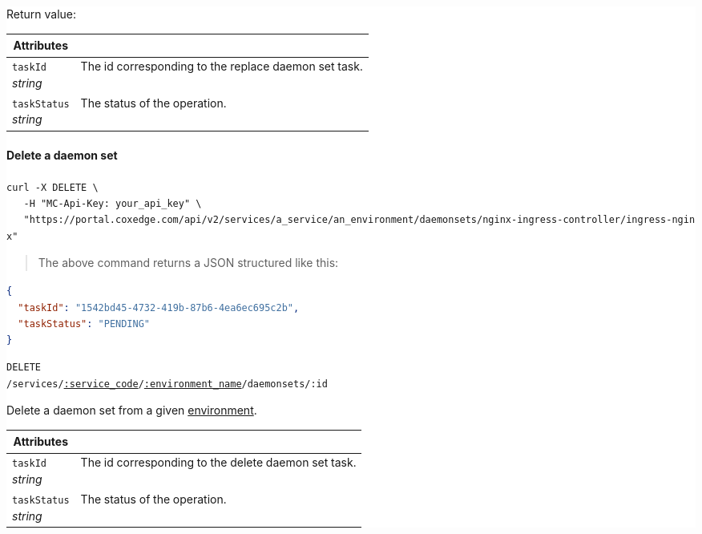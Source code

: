Return value:

| Attributes                 | &nbsp;                                              |
| -------------------------- | --------------------------------------------------- |
| `taskId` <br/>_string_     | The id corresponding to the replace daemon set task.|
| `taskStatus` <br/>_string_ | The status of the operation.                        |



#### Delete a daemon set

```shell
curl -X DELETE \
   -H "MC-Api-Key: your_api_key" \
   "https://portal.coxedge.com/api/v2/services/a_service/an_environment/daemonsets/nginx-ingress-controller/ingress-nginx"
```

> The above command returns a JSON structured like this:

```json
{
  "taskId": "1542bd45-4732-419b-87b6-4ea6ec695c2b",
  "taskStatus": "PENDING"
}
```

<code>DELETE /services/<a href="#administration-service-connections">:service_code</a>/<a href="#administration-environments">:environment_name</a>/daemonsets/:id</code>

Delete a daemon set from a given [environment](#administration-environments).

| Attributes                 | &nbsp;                                              |
| -------------------------- | --------------------------------------------------- |
| `taskId` <br/>_string_     | The id corresponding to the delete daemon set task. |
| `taskStatus` <br/>_string_ | The status of the operation.                        |
